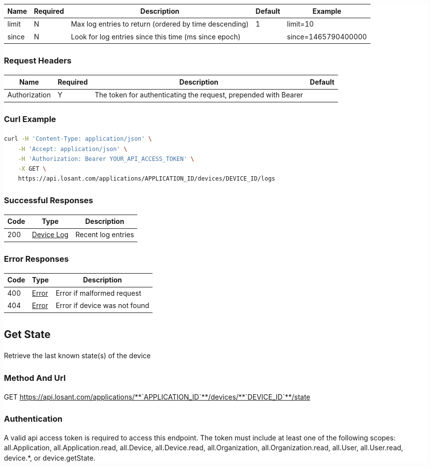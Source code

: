 | Name | Required | Description | Default | Example |
| ---- | -------- | ----------- | ------- | ------- |
| limit | N | Max log entries to return (ordered by time descending) | 1 | limit&#x3D;10 |
| since | N | Look for log entries since this time (ms since epoch) |  | since&#x3D;1465790400000 |

### Request Headers <a name="getLogEntries-headers"></a>

| Name | Required | Description | Default |
| ---- | -------- | ----------- | ------- |
| Authorization | Y | The token for authenticating the request, prepended with Bearer | |

### Curl Example <a name="getLogEntries-curl-example"></a>

```bash
curl -H 'Content-Type: application/json' \
    -H 'Accept: application/json' \
    -H 'Authorization: Bearer YOUR_API_ACCESS_TOKEN' \
    -X GET \
    https://api.losant.com/applications/APPLICATION_ID/devices/DEVICE_ID/logs
```

### Successful Responses <a name="getLogEntries-successful-responses"></a>

| Code | Type | Description |
| ---- | ---- | ----------- |
| 200 | [Device Log](schemas.md#device-log) | Recent log entries |

### Error Responses <a name="getLogEntries-error-responses"></a>

| Code | Type | Description |
| ---- | ---- | ----------- |
| 400 | [Error](schemas.md#error) | Error if malformed request |
| 404 | [Error](schemas.md#error) | Error if device was not found |

## Get State

Retrieve the last known state(s) of the device

### Method And Url <a name="getState-method-url"></a>

GET https://api.losant.com/applications/**`APPLICATION_ID`**/devices/**`DEVICE_ID`**/state

### Authentication <a name="getState-authentication"></a>

A valid api access token is required to access this endpoint. The token must
include at least one of the following scopes:
all.Application, all.Application.read, all.Device, all.Device.read, all.Organization, all.Organization.read, all.User, all.User.read, device.*, or device.getState.
